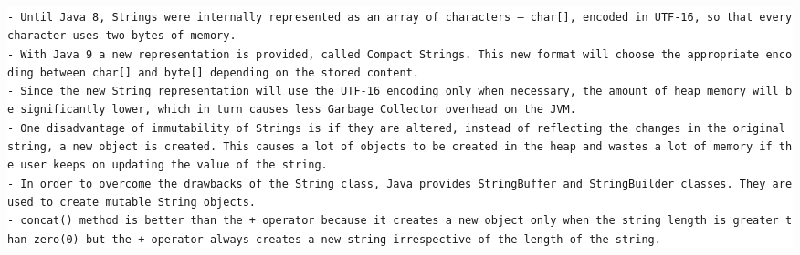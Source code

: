    ```
- Until Java 8, Strings were internally represented as an array of characters – char[], encoded in UTF-16, so that every character uses two bytes of memory.
- With Java 9 a new representation is provided, called Compact Strings. This new format will choose the appropriate encoding between char[] and byte[] depending on the stored content.
- Since the new String representation will use the UTF-16 encoding only when necessary, the amount of heap memory will be significantly lower, which in turn causes less Garbage Collector overhead on the JVM.
- One disadvantage of immutability of Strings is if they are altered, instead of reflecting the changes in the original string, a new object is created. This causes a lot of objects to be created in the heap and wastes a lot of memory if the user keeps on updating the value of the string.
- In order to overcome the drawbacks of the String class, Java provides StringBuffer and StringBuilder classes. They are used to create mutable String objects.
- concat() method is better than the + operator because it creates a new object only when the string length is greater than zero(0) but the + operator always creates a new string irrespective of the length of the string.